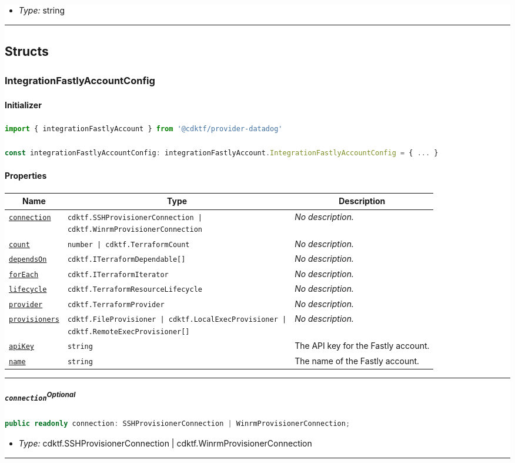 - *Type:* string

---

## Structs <a name="Structs" id="Structs"></a>

### IntegrationFastlyAccountConfig <a name="IntegrationFastlyAccountConfig" id="@cdktf/provider-datadog.integrationFastlyAccount.IntegrationFastlyAccountConfig"></a>

#### Initializer <a name="Initializer" id="@cdktf/provider-datadog.integrationFastlyAccount.IntegrationFastlyAccountConfig.Initializer"></a>

```typescript
import { integrationFastlyAccount } from '@cdktf/provider-datadog'

const integrationFastlyAccountConfig: integrationFastlyAccount.IntegrationFastlyAccountConfig = { ... }
```

#### Properties <a name="Properties" id="Properties"></a>

| **Name** | **Type** | **Description** |
| --- | --- | --- |
| <code><a href="#@cdktf/provider-datadog.integrationFastlyAccount.IntegrationFastlyAccountConfig.property.connection">connection</a></code> | <code>cdktf.SSHProvisionerConnection \| cdktf.WinrmProvisionerConnection</code> | *No description.* |
| <code><a href="#@cdktf/provider-datadog.integrationFastlyAccount.IntegrationFastlyAccountConfig.property.count">count</a></code> | <code>number \| cdktf.TerraformCount</code> | *No description.* |
| <code><a href="#@cdktf/provider-datadog.integrationFastlyAccount.IntegrationFastlyAccountConfig.property.dependsOn">dependsOn</a></code> | <code>cdktf.ITerraformDependable[]</code> | *No description.* |
| <code><a href="#@cdktf/provider-datadog.integrationFastlyAccount.IntegrationFastlyAccountConfig.property.forEach">forEach</a></code> | <code>cdktf.ITerraformIterator</code> | *No description.* |
| <code><a href="#@cdktf/provider-datadog.integrationFastlyAccount.IntegrationFastlyAccountConfig.property.lifecycle">lifecycle</a></code> | <code>cdktf.TerraformResourceLifecycle</code> | *No description.* |
| <code><a href="#@cdktf/provider-datadog.integrationFastlyAccount.IntegrationFastlyAccountConfig.property.provider">provider</a></code> | <code>cdktf.TerraformProvider</code> | *No description.* |
| <code><a href="#@cdktf/provider-datadog.integrationFastlyAccount.IntegrationFastlyAccountConfig.property.provisioners">provisioners</a></code> | <code>cdktf.FileProvisioner \| cdktf.LocalExecProvisioner \| cdktf.RemoteExecProvisioner[]</code> | *No description.* |
| <code><a href="#@cdktf/provider-datadog.integrationFastlyAccount.IntegrationFastlyAccountConfig.property.apiKey">apiKey</a></code> | <code>string</code> | The API key for the Fastly account. |
| <code><a href="#@cdktf/provider-datadog.integrationFastlyAccount.IntegrationFastlyAccountConfig.property.name">name</a></code> | <code>string</code> | The name of the Fastly account. |

---

##### `connection`<sup>Optional</sup> <a name="connection" id="@cdktf/provider-datadog.integrationFastlyAccount.IntegrationFastlyAccountConfig.property.connection"></a>

```typescript
public readonly connection: SSHProvisionerConnection | WinrmProvisionerConnection;
```

- *Type:* cdktf.SSHProvisionerConnection | cdktf.WinrmProvisionerConnection

---
